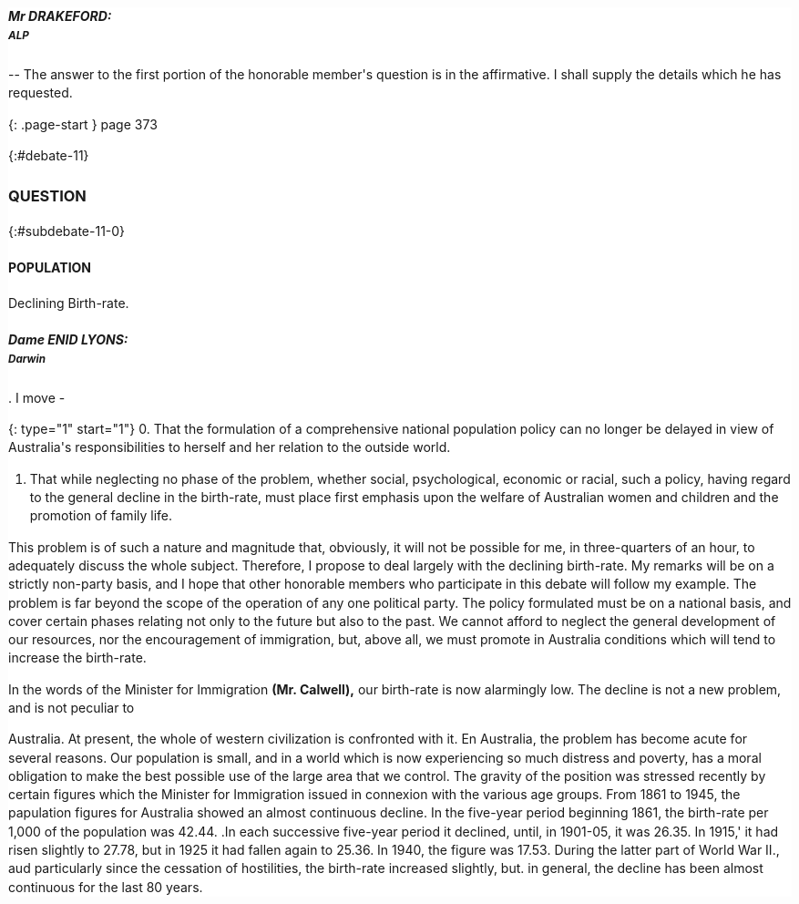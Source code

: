 ##### Mr DRAKEFORD:<br><small class="text-muted">ALP</small>

-- The answer to the first portion of the honorable member's question is in the affirmative. I shall supply the details which he has requested. 

{: .page-start }
page 373

{:#debate-11}
### QUESTION

{:#subdebate-11-0}
#### POPULATION

Declining Birth-rate. 

##### Dame ENID LYONS:<br><small class="text-muted">Darwin</small>

. I move - 

{: type="1" start="1"}
0. That the formulation of a comprehensive national population policy can no longer be delayed in view of Australia's responsibilities to herself and her relation to the outside world. 
1. That while neglecting no phase of the problem, whether social, psychological, economic or racial, such a policy, having regard to the general decline in the birth-rate, must place first emphasis upon the welfare of Australian women and children and the promotion of family life. 

This problem is of such a nature and magnitude that, obviously, it will not be possible for me, in three-quarters of an hour, to adequately discuss the whole subject. Therefore, I propose to deal largely with the declining birth-rate. My remarks will be on a strictly non-party basis, and I hope that other honorable members who participate in this debate will follow my example. The problem is far beyond the scope of the operation of any one political party. The policy formulated must be on a national basis, and cover certain phases relating not only to the future but also to the past. We cannot afford to neglect the general development of our resources, nor the encouragement of immigration, but, above all, we must promote in Australia conditions which will tend to increase the birth-rate. 

In the words of the Minister for Immigration  **(Mr. Calwell),**  our birth-rate is now alarmingly low. The decline is not a new problem, and is not peculiar to 

Australia. At present, the whole of western civilization is confronted with it. En Australia, the problem has become acute for several reasons. Our population is small, and in a world which is now experiencing so much distress and poverty, has a moral obligation to make the best possible use of the large area that we control. The gravity of the position was stressed recently by certain figures which the Minister for Immigration issued in connexion with the various age groups. From 1861 to 1945, the papulation figures for Australia showed an almost continuous decline. In the five-year period beginning 1861, the birth-rate per 1,000 of the population was 42.44. .In each successive five-year period it declined, until, in  1901-05, it was 26.35. In 1915,' it had risen slightly to 27.78, but in 1925 it had fallen again to 25.36. In 1940, the figure was 17.53. During the latter part of World War II., aud particularly since the cessation of hostilities, the birth-rate increased slightly, but. in general, the decline has been almost continuous for the last 80 years. 
